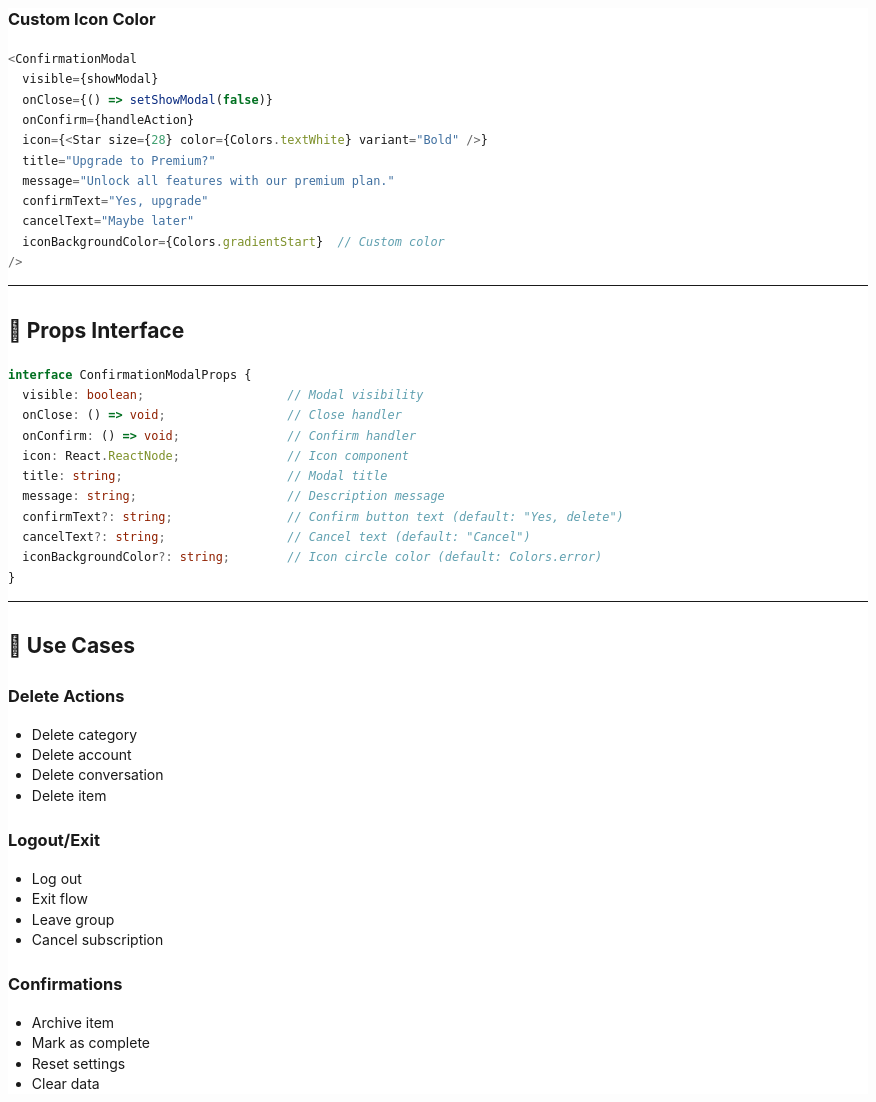 ### **Custom Icon Color**
```typescript
<ConfirmationModal
  visible={showModal}
  onClose={() => setShowModal(false)}
  onConfirm={handleAction}
  icon={<Star size={28} color={Colors.textWhite} variant="Bold" />}
  title="Upgrade to Premium?"
  message="Unlock all features with our premium plan."
  confirmText="Yes, upgrade"
  cancelText="Maybe later"
  iconBackgroundColor={Colors.gradientStart}  // Custom color
/>
```

---

## 🔧 Props Interface

```typescript
interface ConfirmationModalProps {
  visible: boolean;                    // Modal visibility
  onClose: () => void;                 // Close handler
  onConfirm: () => void;               // Confirm handler
  icon: React.ReactNode;               // Icon component
  title: string;                       // Modal title
  message: string;                     // Description message
  confirmText?: string;                // Confirm button text (default: "Yes, delete")
  cancelText?: string;                 // Cancel text (default: "Cancel")
  iconBackgroundColor?: string;        // Icon circle color (default: Colors.error)
}
```

---

## 🎯 Use Cases

### **Delete Actions**
- Delete category
- Delete account
- Delete conversation
- Delete item

### **Logout/Exit**
- Log out
- Exit flow
- Leave group
- Cancel subscription

### **Confirmations**
- Archive item
- Mark as complete
- Reset settings
- Clear data
